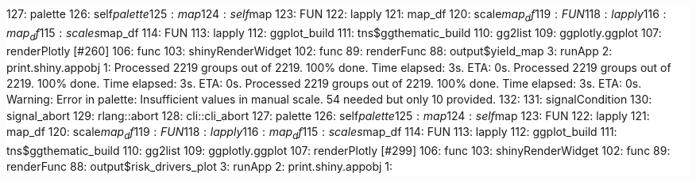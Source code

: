   127: palette
  126: self$palette
  125: map
  124: self$map
  123: FUN
  122: lapply
  121: map_df
  120: scale$map_df
  119: FUN
  118: lapply
  116: map_df
  115: scales$map_df
  114: FUN
  113: lapply
  112: ggplot_build
  111: tns$ggthematic_build
  110: gg2list
  109: ggplotly.ggplot
  107: renderPlotly [#260]
  106: func
  103: shinyRenderWidget
  102: func
   89: renderFunc
   88: output$yield_map
    3: runApp
    2: print.shiny.appobj
    1: <Anonymous>
Processed 2219 groups out of 2219. 100% done. Time elapsed: 3s. ETA: 0s.
Processed 2219 groups out of 2219. 100% done. Time elapsed: 3s. ETA: 0s.
Processed 2219 groups out of 2219. 100% done. Time elapsed: 3s. ETA: 0s.
Warning: Error in palette: Insufficient values in manual scale. 54 needed but only 10 provided.
  132: <Anonymous>
  131: signalCondition
  130: signal_abort
  129: rlang::abort
  128: cli::cli_abort
  127: palette
  126: self$palette
  125: map
  124: self$map
  123: FUN
  122: lapply
  121: map_df
  120: scale$map_df
  119: FUN
  118: lapply
  116: map_df
  115: scales$map_df
  114: FUN
  113: lapply
  112: ggplot_build
  111: tns$ggthematic_build
  110: gg2list
  109: ggplotly.ggplot
  107: renderPlotly [#299]
  106: func
  103: shinyRenderWidget
  102: func
   89: renderFunc
   88: output$risk_drivers_plot
    3: runApp
    2: print.shiny.appobj
    1: <Anonymous>
